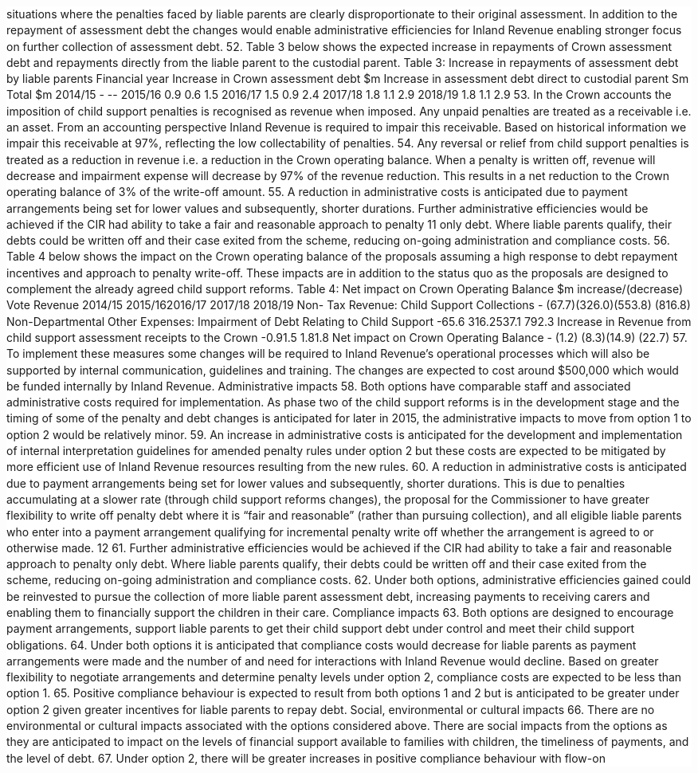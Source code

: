 situations where the penalties faced by liable parents are clearly disproportionate to their original assessment. In addition to the repayment of assessment debt the changes would enable administrative efficiencies for Inland Revenue enabling stronger focus on further collection of assessment debt. 52. Table 3 below shows the expected increase in repayments of Crown assessment debt and repayments directly from the liable parent to the custodial parent. Table 3: Increase in repayments of assessment debt by liable parents Financial year Increase in Crown assessment debt $m Increase in assessment debt direct to custodial parent Sm Total $m 2014/15 - -- 2015/16 0.9 0.6 1.5 2016/17 1.5 0.9 2.4 2017/18 1.8 1.1 2.9 2018/19 1.8 1.1 2.9 53. In the Crown accounts the imposition of child support penalties is recognised as revenue when imposed. Any unpaid penalties are treated as a receivable i.e. an asset. From an accounting perspective Inland Revenue is required to impair this receivable. Based on historical information we impair this receivable at 97%, reflecting the low collectability of penalties. 54. Any reversal or relief from child support penalties is treated as a reduction in revenue i.e. a reduction in the Crown operating balance. When a penalty is written off, revenue will decrease and impairment expense will decrease by 97% of the revenue reduction. This results in a net reduction to the Crown operating balance of 3% of the write-off amount. 55. A reduction in administrative costs is anticipated due to payment arrangements being set for lower values and subsequently, shorter durations. Further administrative efficiencies would be achieved if the CIR had ability to take a fair and reasonable approach to penalty 11 only debt. Where liable parents qualify, their debts could be written off and their case exited from the scheme, reducing on-going administration and compliance costs. 56. Table 4 below shows the impact on the Crown operating balance of the proposals assuming a high response to debt repayment incentives and approach to penalty write-off. These impacts are in addition to the status quo as the proposals are designed to complement the already agreed child support reforms. Table 4: Net impact on Crown Operating Balance $m increase/(decrease) Vote Revenue 2014/15 2015/162016/17 2017/18 2018/19 Non- Tax Revenue: Child Support Collections - (67.7)(326.0)(553.8) (816.8) Non-Departmental Other Expenses: Impairment of Debt Relating to Child Support -65.6 316.2537.1 792.3 Increase in Revenue from child support assessment receipts to the Crown -0.91.5 1.81.8 Net impact on Crown Operating Balance - (1.2) (8.3)(14.9) (22.7) 57. To implement these measures some changes will be required to Inland Revenue’s operational processes which will also be supported by internal communication, guidelines and training. The changes are expected to cost around $500,000 which would be funded internally by Inland Revenue. Administrative impacts 58. Both options have comparable staff and associated administrative costs required for implementation. As phase two of the child support reforms is in the development stage and the timing of some of the penalty and debt changes is anticipated for later in 2015, the administrative impacts to move from option 1 to option 2 would be relatively minor. 59. An increase in administrative costs is anticipated for the development and implementation of internal interpretation guidelines for amended penalty rules under option 2 but these costs are expected to be mitigated by more efficient use of Inland Revenue resources resulting from the new rules. 60. A reduction in administrative costs is anticipated due to payment arrangements being set for lower values and subsequently, shorter durations. This is due to penalties accumulating at a slower rate (through child support reforms changes), the proposal for the Commissioner to have greater flexibility to write off penalty debt where it is “fair and reasonable” (rather than pursuing collection), and all eligible liable parents who enter into a payment arrangement qualifying for incremental penalty write off whether the arrangement is agreed to or otherwise made. 12 61. Further administrative efficiencies would be achieved if the CIR had ability to take a fair and reasonable approach to penalty only debt. Where liable parents qualify, their debts could be written off and their case exited from the scheme, reducing on-going administration and compliance costs. 62. Under both options, administrative efficiencies gained could be reinvested to pursue the collection of more liable parent assessment debt, increasing payments to receiving carers and enabling them to financially support the children in their care. Compliance impacts 63. Both options are designed to encourage payment arrangements, support liable parents to get their child support debt under control and meet their child support obligations. 64. Under both options it is anticipated that compliance costs would decrease for liable parents as payment arrangements were made and the number of and need for interactions with Inland Revenue would decline. Based on greater flexibility to negotiate arrangements and determine penalty levels under option 2, compliance costs are expected to be less than option 1. 65. Positive compliance behaviour is expected to result from both options 1 and 2 but is anticipated to be greater under option 2 given greater incentives for liable parents to repay debt. Social, environmental or cultural impacts 66. There are no environmental or cultural impacts associated with the options considered above. There are social impacts from the options as they are anticipated to impact on the levels of financial support available to families with children, the timeliness of payments, and the level of debt. 67. Under option 2, there will be greater increases in positive compliance behaviour with flow-on